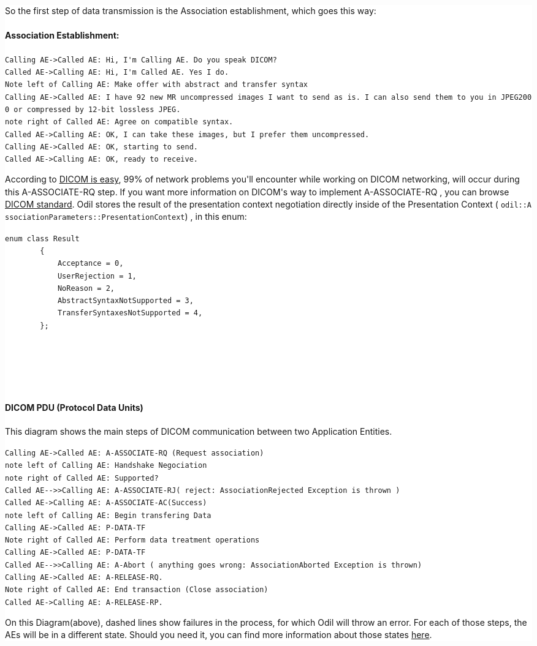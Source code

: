 

So the first step of data transmission is the Association establishment, which goes this way: 

#### **Association Establishment:**
```sequence 
Calling AE->Called AE: Hi, I'm Calling AE. Do you speak DICOM?
Called AE->Calling AE: Hi, I'm Called AE. Yes I do.  
Note left of Calling AE: Make offer with abstract and transfer syntax
Calling AE->Called AE: I have 92 new MR uncompressed images I want to send as is. I can also send them to you in JPEG2000 or compressed by 12-bit lossless JPEG.
note right of Called AE: Agree on compatible syntax. 
Called AE->Calling AE: OK, I can take these images, but I prefer them uncompressed.
Calling AE->Called AE: OK, starting to send. 
Called AE->Calling AE: OK, ready to receive. 

```
According to [DICOM is easy][5], 99% of network problems you'll encounter while working on DICOM networking, will occur during this A-ASSOCIATE-RQ step. If you want more information on DICOM's way to implement A-ASSOCIATE-RQ , you can browse [DICOM standard][3]. Odil stores the result of the presentation context negotiation directly inside of the Presentation Context ( `odil::AssociationParameters::PresentationContext`) , in this enum: 
```
enum class Result
        {
            Acceptance = 0,
            UserRejection = 1,
            NoReason = 2,
            AbstractSyntaxNotSupported = 3,
            TransferSyntaxesNotSupported = 4,
        };
```

<br>
<br>
<br>
<br>

#### **DICOM PDU (Protocol Data Units)**

This diagram shows the main steps of DICOM communication between two Application Entities. 
```sequence  
Calling AE->Called AE: A-ASSOCIATE-RQ (Request association)
note left of Calling AE: Handshake Negociation 
note right of Called AE: Supported? 
Called AE-->>Calling AE: A-ASSOCIATE-RJ( reject: AssociationRejected Exception is thrown ) 
Called AE->Calling AE: A-ASSOCIATE-AC(Success) 
note left of Calling AE: Begin transfering Data
Calling AE->Called AE: P-DATA-TF
Note right of Called AE: Perform data treatment operations
Calling AE->Called AE: P-DATA-TF
Called AE-->>Calling AE: A-Abort ( anything goes wrong: AssociationAborted Exception is thrown) 
Calling AE->Called AE: A-RELEASE-RQ. 
Note right of Called AE: End transaction (Close association) 
Called AE->Calling AE: A-RELEASE-RP. 
``` 
On this Diagram(above), dashed lines show failures in the process, for which Odil will throw an error. 
For each of those steps, the AEs will be in a different state. Should you need it, you can find more information about those states [here][4]. 


  [1]: http://dicom.nema.org/medical/dicom/current/output/chtml/part06/chapter_3.html
  [2]: http://dicom.nema.org/medical/dicom/current/output/chtml/part03/chapter_4.html
  [3]: http://dicom.nema.org/medical/dicom/current/output/chtml/part08/sect_9.3.2.html
  [4]: http://dicom.nema.org/dicom/2013/output/chtml/part08/sect_9.2.html
  [5]: http://dicomiseasy.blogspot.fr/2011/12/introduction-to-dicom-chapter-5-solving.html
  [6]: https://github.com/lamyj/odil/blob/master/tests/code/BasicDirectoryCreator.cpp#L50
  [7]: https://github.com/lamyj/odil/blob/master/examples/find.cpp
  [8]: https://github.com/lamyj/odil/blob/master/examples/get.cpp
  [9]: https://github.com/lamyj/odil/blob/master/examples/move.cpp
  [10]: http://dicom.nema.org/medical/dicom/current/output/chtml/part04/sect_C.4.3.html#table_C.4-3